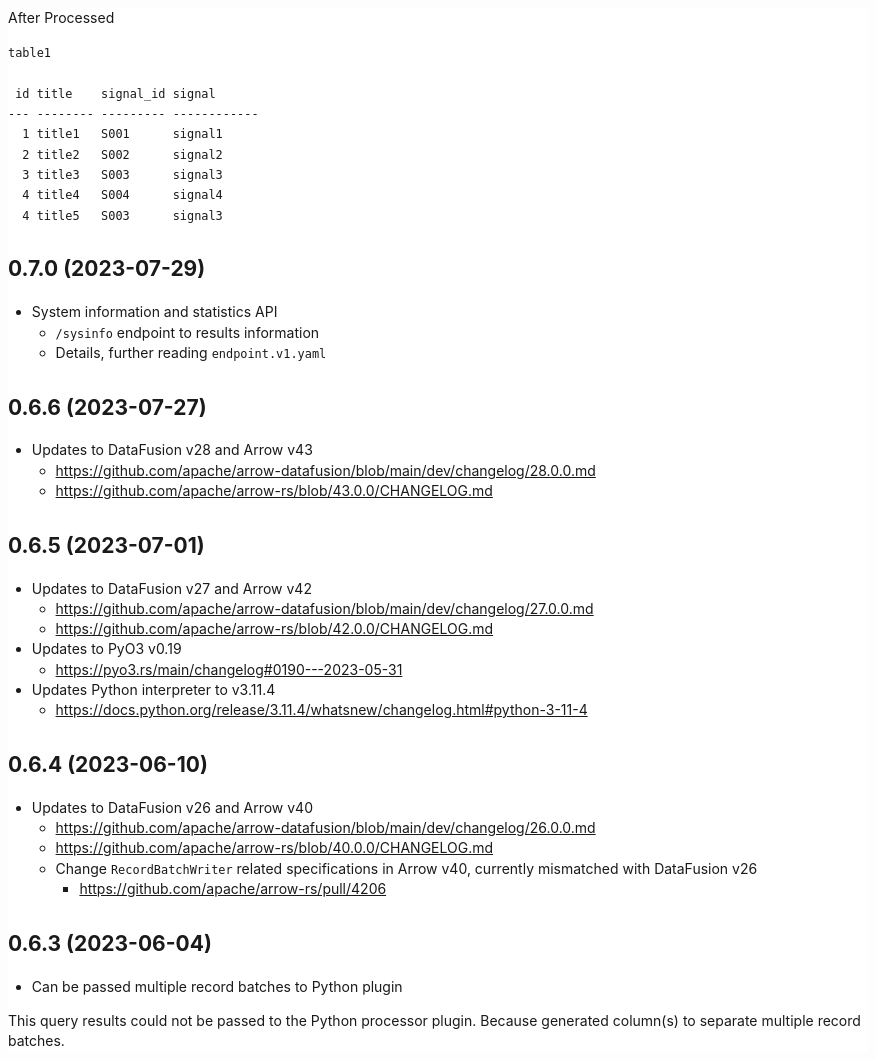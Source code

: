 After Processed

```
table1

 id title    signal_id signal
--- -------- --------- ------------
  1 title1   S001      signal1
  2 title2   S002      signal2
  3 title3   S003      signal3
  4 title4   S004      signal4
  4 title5   S003      signal3
```

## 0.7.0 (2023-07-29)

* System information and statistics API
    + `/sysinfo` endpoint to results information
    + Details, further reading `endpoint.v1.yaml`

## 0.6.6 (2023-07-27)

* Updates to DataFusion v28 and Arrow v43
    + https://github.com/apache/arrow-datafusion/blob/main/dev/changelog/28.0.0.md
    + https://github.com/apache/arrow-rs/blob/43.0.0/CHANGELOG.md

## 0.6.5 (2023-07-01)

* Updates to DataFusion v27 and Arrow v42
    + https://github.com/apache/arrow-datafusion/blob/main/dev/changelog/27.0.0.md
    + https://github.com/apache/arrow-rs/blob/42.0.0/CHANGELOG.md
* Updates to PyO3 v0.19
    + https://pyo3.rs/main/changelog#0190---2023-05-31
* Updates Python interpreter to v3.11.4
    + https://docs.python.org/release/3.11.4/whatsnew/changelog.html#python-3-11-4

## 0.6.4 (2023-06-10)

* Updates to DataFusion v26 and Arrow v40
    + https://github.com/apache/arrow-datafusion/blob/main/dev/changelog/26.0.0.md
    + https://github.com/apache/arrow-rs/blob/40.0.0/CHANGELOG.md
    + Change `RecordBatchWriter` related specifications in Arrow v40, currently mismatched with DataFusion v26
        - https://github.com/apache/arrow-rs/pull/4206

## 0.6.3 (2023-06-04)

* Can be passed multiple record batches to Python plugin

This query results could not be passed to the Python processor plugin. Because generated column(s) to separate multiple
record batches.
